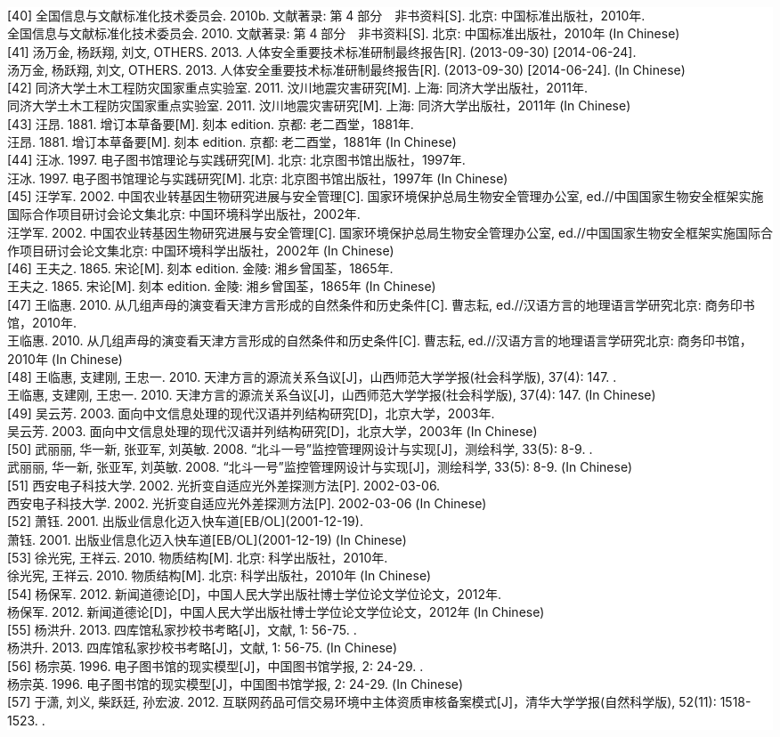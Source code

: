   </div>
  <div class="csl-entry">[40]	全国信息与文献标准化技术委员会. 2010b. 文献著录: 第 4 部分 非书资料[S]. 北京: 中国标准出版社，2010年.
    <div class="csl-block">全国信息与文献标准化技术委员会. 2010. 文献著录: 第 4 部分 非书资料[S]. 北京: 中国标准出版社，2010年 (In Chinese)</div>
  </div>
  <div class="csl-entry">[41]	汤万金, 杨跃翔, 刘文, OTHERS. 2013. 人体安全重要技术标准研制最终报告[R]. (2013-09-30) [2014-06-24].
    <div class="csl-block">汤万金, 杨跃翔, 刘文, OTHERS. 2013. 人体安全重要技术标准研制最终报告[R]. (2013-09-30) [2014-06-24]. (In Chinese)</div>
  </div>
  <div class="csl-entry">[42]	同济大学土木工程防灾国家重点实验室. 2011. 汶川地震灾害研究[M]. 上海: 同济大学出版社，2011年.
    <div class="csl-block">同济大学土木工程防灾国家重点实验室. 2011. 汶川地震灾害研究[M]. 上海: 同济大学出版社，2011年 (In Chinese)</div>
  </div>
  <div class="csl-entry">[43]	汪昂. 1881. 增订本草备要[M]. 刻本 edition. 京都: 老二酉堂，1881年.
    <div class="csl-block">汪昂. 1881. 增订本草备要[M]. 刻本 edition. 京都: 老二酉堂，1881年 (In Chinese)</div>
  </div>
  <div class="csl-entry">[44]	汪冰. 1997. 电子图书馆理论与实践研究[M]. 北京: 北京图书馆出版社，1997年.
    <div class="csl-block">汪冰. 1997. 电子图书馆理论与实践研究[M]. 北京: 北京图书馆出版社，1997年 (In Chinese)</div>
  </div>
  <div class="csl-entry">[45]	汪学军. 2002. 中国农业转基因生物研究进展与安全管理[C]. 国家环境保护总局生物安全管理办公室, ed.//中国国家生物安全框架实施国际合作项目研讨会论文集北京: 中国环境科学出版社，2002年.
    <div class="csl-block">汪学军. 2002. 中国农业转基因生物研究进展与安全管理[C]. 国家环境保护总局生物安全管理办公室, ed.//中国国家生物安全框架实施国际合作项目研讨会论文集北京: 中国环境科学出版社，2002年 (In Chinese)</div>
  </div>
  <div class="csl-entry">[46]	王夫之. 1865. 宋论[M]. 刻本 edition. 金陵: 湘乡曾国荃，1865年.
    <div class="csl-block">王夫之. 1865. 宋论[M]. 刻本 edition. 金陵: 湘乡曾国荃，1865年 (In Chinese)</div>
  </div>
  <div class="csl-entry">[47]	王临惠. 2010. 从几组声母的演变看天津方言形成的自然条件和历史条件[C]. 曹志耘, ed.//汉语方言的地理语言学研究北京: 商务印书馆，2010年.
    <div class="csl-block">王临惠. 2010. 从几组声母的演变看天津方言形成的自然条件和历史条件[C]. 曹志耘, ed.//汉语方言的地理语言学研究北京: 商务印书馆，2010年 (In Chinese)</div>
  </div>
  <div class="csl-entry">[48]	王临惠, 支建刚, 王忠一. 2010. 天津方言的源流关系刍议[J]，山西师范大学学报(社会科学版), 37(4): 147. .
    <div class="csl-block">王临惠, 支建刚, 王忠一. 2010. 天津方言的源流关系刍议[J]，山西师范大学学报(社会科学版), 37(4): 147. (In Chinese)</div>
  </div>
  <div class="csl-entry">[49]	吴云芳. 2003. 面向中文信息处理的现代汉语并列结构研究[D]，北京大学，2003年.
    <div class="csl-block">吴云芳. 2003. 面向中文信息处理的现代汉语并列结构研究[D]，北京大学，2003年 (In Chinese)</div>
  </div>
  <div class="csl-entry">[50]	武丽丽, 华一新, 张亚军, 刘英敏. 2008. “北斗一号”监控管理网设计与实现[J]，测绘科学, 33(5): 8-9. .
    <div class="csl-block">武丽丽, 华一新, 张亚军, 刘英敏. 2008. “北斗一号”监控管理网设计与实现[J]，测绘科学, 33(5): 8-9. (In Chinese)</div>
  </div>
  <div class="csl-entry">[51]	西安电子科技大学. 2002. 光折变自适应光外差探测方法[P]. 2002-03-06.
    <div class="csl-block">西安电子科技大学. 2002. 光折变自适应光外差探测方法[P]. 2002-03-06 (In Chinese)</div>
  </div>
  <div class="csl-entry">[52]	萧钰. 2001. 出版业信息化迈入快车道[EB/OL](2001-12-19).
    <div class="csl-block">萧钰. 2001. 出版业信息化迈入快车道[EB/OL](2001-12-19) (In Chinese)</div>
  </div>
  <div class="csl-entry">[53]	徐光宪, 王祥云. 2010. 物质结构[M]. 北京: 科学出版社，2010年.
    <div class="csl-block">徐光宪, 王祥云. 2010. 物质结构[M]. 北京: 科学出版社，2010年 (In Chinese)</div>
  </div>
  <div class="csl-entry">[54]	杨保军. 2012. 新闻道德论[D]，中国人民大学出版社博士学位论文学位论文，2012年.
    <div class="csl-block">杨保军. 2012. 新闻道德论[D]，中国人民大学出版社博士学位论文学位论文，2012年 (In Chinese)</div>
  </div>
  <div class="csl-entry">[55]	杨洪升. 2013. 四库馆私家抄校书考略[J]，文献, 1: 56-75. .
    <div class="csl-block">杨洪升. 2013. 四库馆私家抄校书考略[J]，文献, 1: 56-75. (In Chinese)</div>
  </div>
  <div class="csl-entry">[56]	杨宗英. 1996. 电子图书馆的现实模型[J]，中国图书馆学报, 2: 24-29. .
    <div class="csl-block">杨宗英. 1996. 电子图书馆的现实模型[J]，中国图书馆学报, 2: 24-29. (In Chinese)</div>
  </div>
  <div class="csl-entry">[57]	于潇, 刘义, 柴跃廷, 孙宏波. 2012. 互联网药品可信交易环境中主体资质审核备案模式[J]，清华大学学报(自然科学版), 52(11): 1518-1523. .